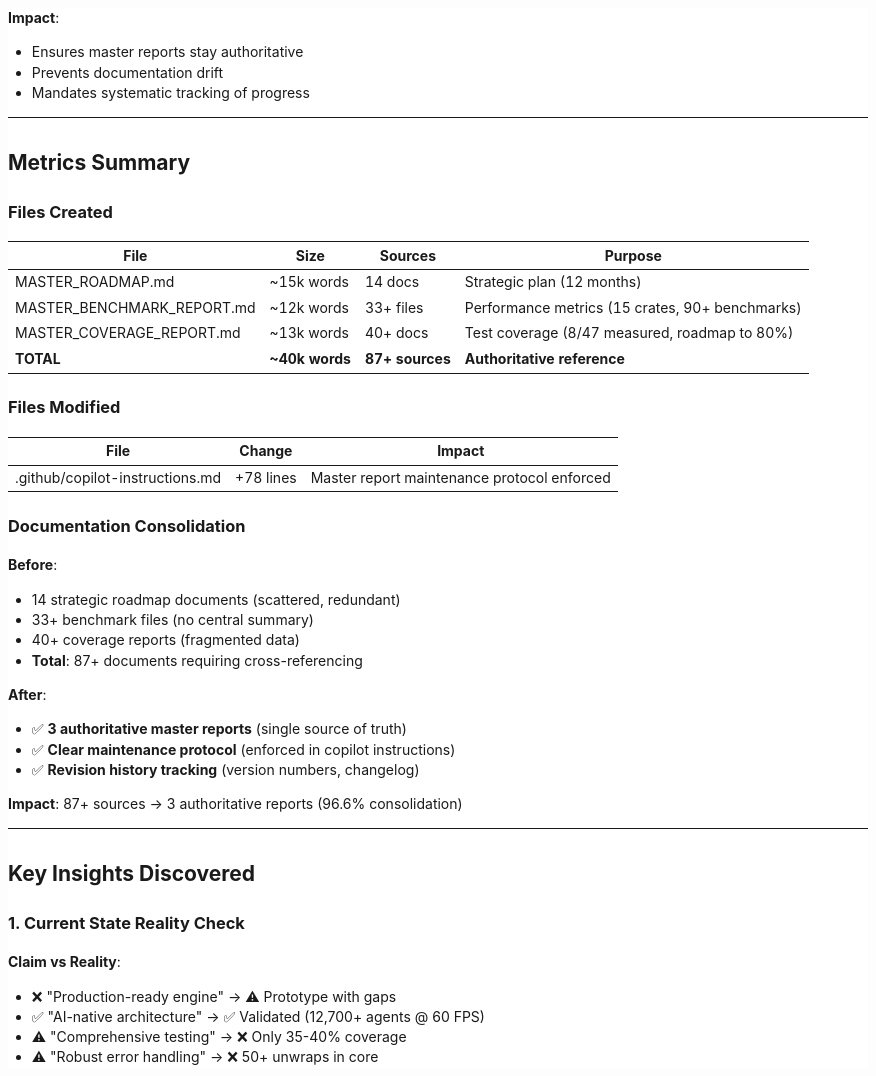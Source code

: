 **Impact**:
- Ensures master reports stay authoritative
- Prevents documentation drift
- Mandates systematic tracking of progress

---

## Metrics Summary

### Files Created

| File | Size | Sources | Purpose |
|------|------|---------|---------|
| MASTER_ROADMAP.md | ~15k words | 14 docs | Strategic plan (12 months) |
| MASTER_BENCHMARK_REPORT.md | ~12k words | 33+ files | Performance metrics (15 crates, 90+ benchmarks) |
| MASTER_COVERAGE_REPORT.md | ~13k words | 40+ docs | Test coverage (8/47 measured, roadmap to 80%) |
| **TOTAL** | **~40k words** | **87+ sources** | **Authoritative reference** |

### Files Modified

| File | Change | Impact |
|------|--------|--------|
| .github/copilot-instructions.md | +78 lines | Master report maintenance protocol enforced |

### Documentation Consolidation

**Before**:
- 14 strategic roadmap documents (scattered, redundant)
- 33+ benchmark files (no central summary)
- 40+ coverage reports (fragmented data)
- **Total**: 87+ documents requiring cross-referencing

**After**:
- ✅ **3 authoritative master reports** (single source of truth)
- ✅ **Clear maintenance protocol** (enforced in copilot instructions)
- ✅ **Revision history tracking** (version numbers, changelog)

**Impact**: 87+ sources → 3 authoritative reports (96.6% consolidation)

---

## Key Insights Discovered

### 1. Current State Reality Check

**Claim vs Reality**:
- ❌ "Production-ready engine" → ⚠️ Prototype with gaps
- ✅ "AI-native architecture" → ✅ Validated (12,700+ agents @ 60 FPS)
- ⚠️ "Comprehensive testing" → ❌ Only 35-40% coverage
- ⚠️ "Robust error handling" → ❌ 50+ unwraps in core
